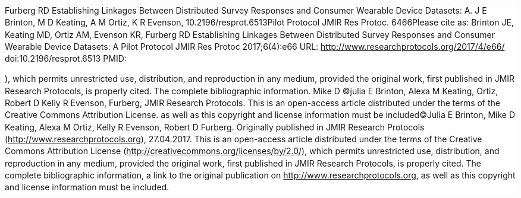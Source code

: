 Furberg RD Establishing Linkages Between Distributed Survey Responses and Consumer Wearable Device Datasets: A. J E Brinton, M D Keating, A M Ortiz, K R Evenson, 10.2196/resprot.6513Pilot Protocol JMIR Res Protoc. 6466Please cite as: Brinton JE, Keating MD, Ortiz AM, Evenson KR, Furberg RD Establishing Linkages Between Distributed Survey Responses and Consumer Wearable Device Datasets: A Pilot Protocol JMIR Res Protoc 2017;6(4):e66 URL: http://www.researchprotocols.org/2017/4/e66/ doi:10.2196/resprot.6513 PMID:

), which permits unrestricted use, distribution, and reproduction in any medium, provided the original work, first published in JMIR Research Protocols, is properly cited. The complete bibliographic information. Mike D ©julia E Brinton, Alexa M Keating, Ortiz, Robert D Kelly R Evenson, Furberg, JMIR Research Protocols. This is an open-access article distributed under the terms of the Creative Commons Attribution License. as well as this copyright and license information must be included©Julia E Brinton, Mike D Keating, Alexa M Ortiz, Kelly R Evenson, Robert D Furberg. Originally published in JMIR Research Protocols (http://www.researchprotocols.org), 27.04.2017. This is an open-access article distributed under the terms of the Creative Commons Attribution License (http://creativecommons.org/licenses/by/2.0/), which permits unrestricted use, distribution, and reproduction in any medium, provided the original work, first published in JMIR Research Protocols, is properly cited. The complete bibliographic information, a link to the original publication on http://www.researchprotocols.org, as well as this copyright and license information must be included.